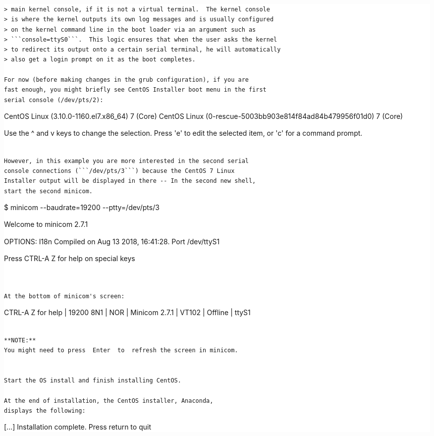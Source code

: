 ```
> main kernel console, if it is not a virtual terminal.  The kernel console 
> is where the kernel outputs its own log messages and is usually configured 
> on the kernel command line in the boot loader via an argument such as 
> ```console=ttyS0```.  This logic ensures that when the user asks the kernel 
> to redirect its output onto a certain serial terminal, he will automatically 
> also get a login prompt on it as the boot completes.

For now (before making changes in the grub configuration), if you are
fast enough, you might briefly see CentOS Installer boot menu in the first 
serial console (/dev/pts/2):

```
   CentOS Linux (3.10.0-1160.el7.x86_64) 7 (Core)
   CentOS Linux (0-rescue-5003bb903e814f84ad84b479956f01d0) 7 (Core)




   Use the ^ and v keys to change the selection.
Press 'e' to edit the selected item, or 'c' for a command prompt.
```

However, in this example you are more interested in the second serial 
console connections (```/dev/pts/3```) because the CentOS 7 Linux 
Installer output will be displayed in there -- In the second new shell, 
start the second minicom. 

```
$ minicom --baudrate=19200 --ptty=/dev/pts/3
```

```
Welcome to minicom 2.7.1

OPTIONS: I18n
Compiled on Aug 13 2018, 16:41:28.
Port /dev/ttyS1

Press CTRL-A Z for help on special keys
```


At the bottom of minicom's screen:

```
CTRL-A Z for help | 19200 8N1 | NOR | Minicom 2.7.1 | VT102 | Offline | ttyS1
```

**NOTE:**   
You might need to press  Enter  to  refresh the screen in minicom.   


Start the OS install and finish installing CentOS.    

At the end of installation, the CentOS installer, Anaconda, 
displays the following:

```
[...]
      Installation complete.  Press return to quit
